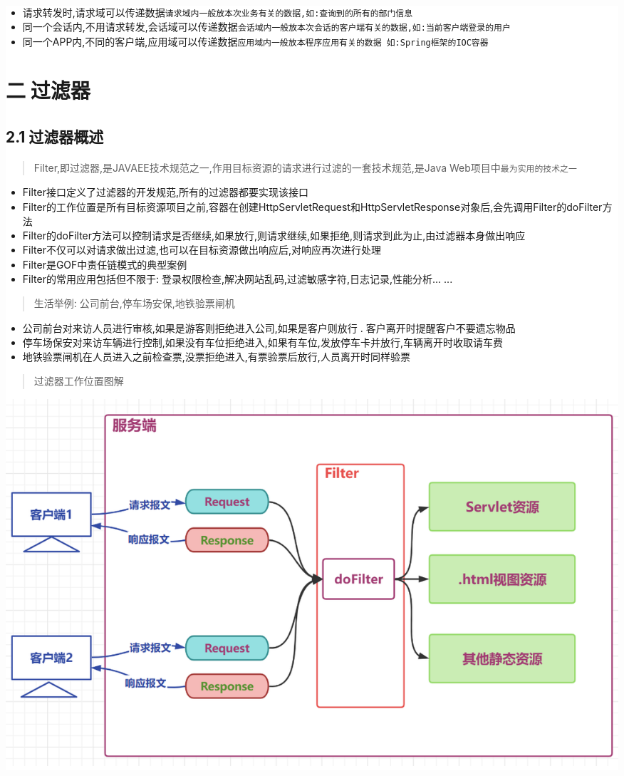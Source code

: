 

+ 请求转发时,请求域可以传递数据`请求域内一般放本次业务有关的数据,如:查询到的所有的部门信息`
+ 同一个会话内,不用请求转发,会话域可以传递数据`会话域内一般放本次会话的客户端有关的数据,如:当前客户端登录的用户` 
+ 同一个APP内,不同的客户端,应用域可以传递数据`应用域内一般放本程序应用有关的数据 如:Spring框架的IOC容器`



# 二 过滤器

## 2.1 过滤器概述

> Filter,即过滤器,是JAVAEE技术规范之一,作用目标资源的请求进行过滤的一套技术规范,是Java Web项目中`最为实用的技术之一`

+ Filter接口定义了过滤器的开发规范,所有的过滤器都要实现该接口
+ Filter的工作位置是所有目标资源项目之前,容器在创建HttpServletRequest和HttpServletResponse对象后,会先调用Filter的doFilter方法
+ Filter的doFilter方法可以控制请求是否继续,如果放行,则请求继续,如果拒绝,则请求到此为止,由过滤器本身做出响应
+ Filter不仅可以对请求做出过滤,也可以在目标资源做出响应后,对响应再次进行处理
+ Filter是GOF中责任链模式的典型案例
+ Filter的常用应用包括但不限于: 登录权限检查,解决网站乱码,过滤敏感字符,日志记录,性能分析... ...

> 生活举例: 公司前台,停车场安保,地铁验票闸机

+ 公司前台对来访人员进行审核,如果是游客则拒绝进入公司,如果是客户则放行 . 客户离开时提醒客户不要遗忘物品
+ 停车场保安对来访车辆进行控制,如果没有车位拒绝进入,如果有车位,发放停车卡并放行,车辆离开时收取请车费
+ 地铁验票闸机在人员进入之前检查票,没票拒绝进入,有票验票后放行,人员离开时同样验票

> 过滤器工作位置图解

![1682494494396](images/1682494494396.png)
